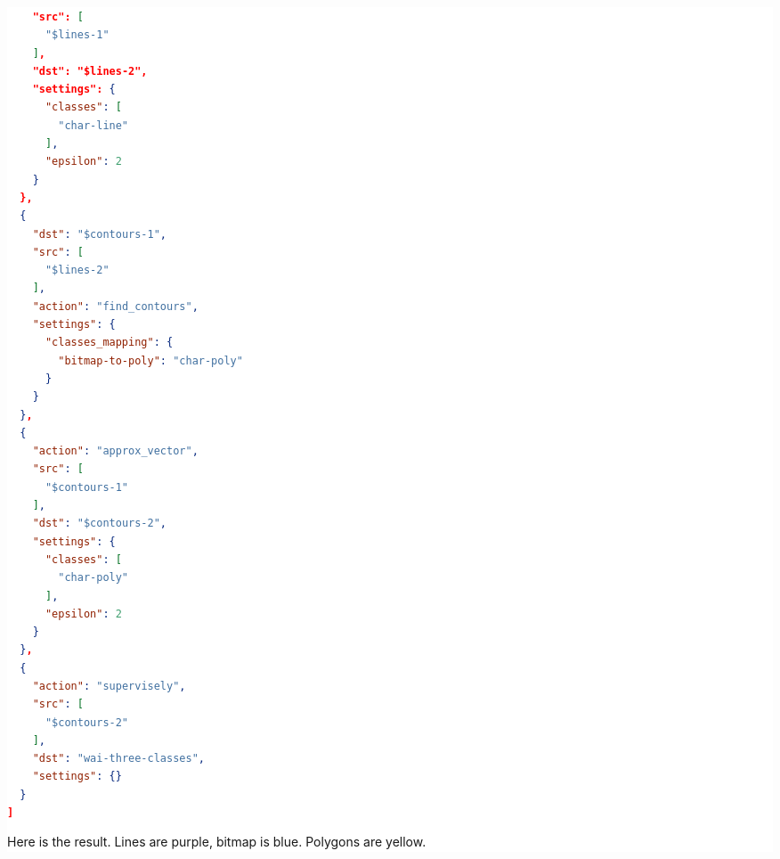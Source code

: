 ```json
    "src": [
      "$lines-1"
    ],
    "dst": "$lines-2",
    "settings": {
      "classes": [
        "char-line"
      ],
      "epsilon": 2
    }
  },
  {
    "dst": "$contours-1",
    "src": [
      "$lines-2"
    ],
    "action": "find_contours",
    "settings": {
      "classes_mapping": {
        "bitmap-to-poly": "char-poly"
      }
    }
  },
  {
    "action": "approx_vector",
    "src": [
      "$contours-1"
    ],
    "dst": "$contours-2",
    "settings": {
      "classes": [
        "char-poly"
      ],
      "epsilon": 2
    }
  },
  {
    "action": "supervisely",
    "src": [
      "$contours-2"
    ],
    "dst": "wai-three-classes",
    "settings": {}
  }
]
```

Here is the result. Lines are purple, bitmap is blue. Polygons are yellow.

